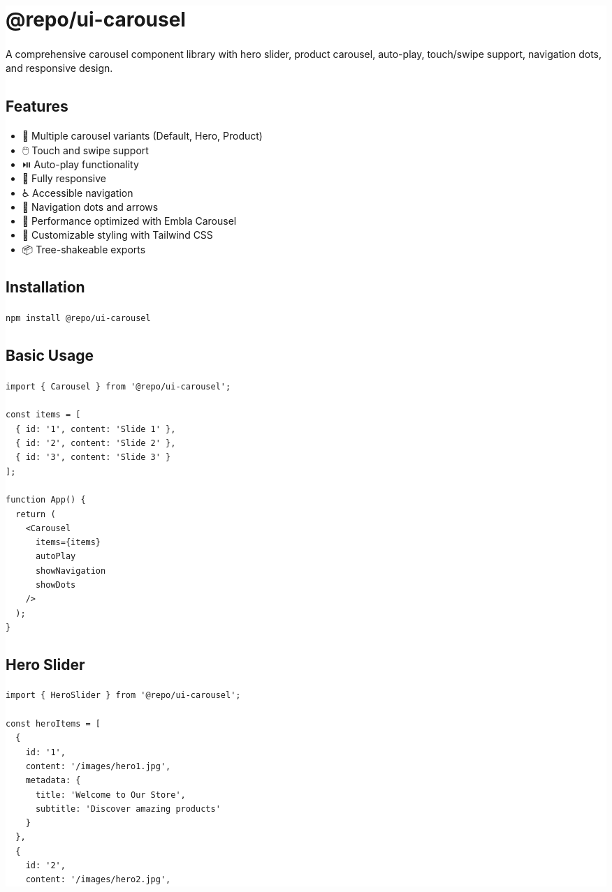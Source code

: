 # @repo/ui-carousel

A comprehensive carousel component library with hero slider, product carousel, auto-play, touch/swipe support, navigation dots, and responsive design.

## Features

- 🎨 Multiple carousel variants (Default, Hero, Product)
- 🖱️ Touch and swipe support
- ⏯️ Auto-play functionality
- 📱 Fully responsive
- ♿ Accessible navigation
- 🎯 Navigation dots and arrows
- 🚀 Performance optimized with Embla Carousel
- 💅 Customizable styling with Tailwind CSS
- 📦 Tree-shakeable exports

## Installation

```bash
npm install @repo/ui-carousel
```

## Basic Usage

```tsx
import { Carousel } from '@repo/ui-carousel';

const items = [
  { id: '1', content: 'Slide 1' },
  { id: '2', content: 'Slide 2' },
  { id: '3', content: 'Slide 3' }
];

function App() {
  return (
    <Carousel
      items={items}
      autoPlay
      showNavigation
      showDots
    />
  );
}
```

## Hero Slider

```tsx
import { HeroSlider } from '@repo/ui-carousel';

const heroItems = [
  {
    id: '1',
    content: '/images/hero1.jpg',
    metadata: {
      title: 'Welcome to Our Store',
      subtitle: 'Discover amazing products'
    }
  },
  {
    id: '2',
    content: '/images/hero2.jpg',
```
